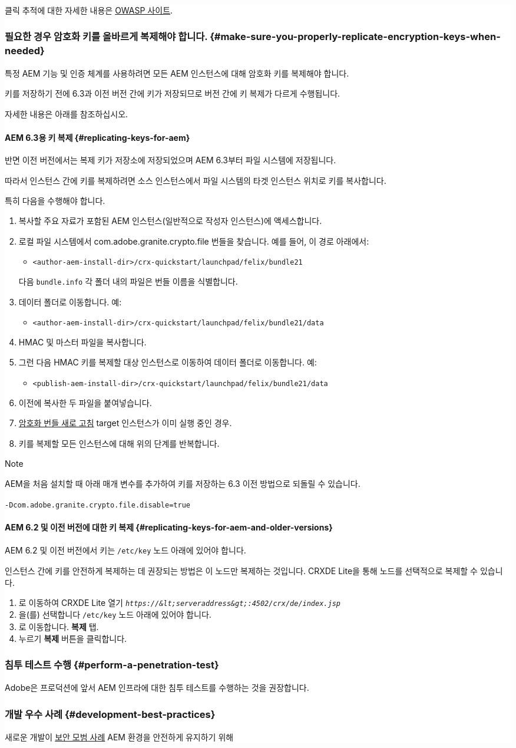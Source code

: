 클릭 추적에 대한 자세한 내용은 [OWASP 사이트](https://www.owasp.org/index.php/Clickjacking).

### 필요한 경우 암호화 키를 올바르게 복제해야 합니다. {#make-sure-you-properly-replicate-encryption-keys-when-needed}

특정 AEM 기능 및 인증 체계를 사용하려면 모든 AEM 인스턴스에 대해 암호화 키를 복제해야 합니다.

키를 저장하기 전에 6.3과 이전 버전 간에 키가 저장되므로 버전 간에 키 복제가 다르게 수행됩니다.

자세한 내용은 아래를 참조하십시오.

#### AEM 6.3용 키 복제 {#replicating-keys-for-aem}

반면 이전 버전에서는 복제 키가 저장소에 저장되었으며 AEM 6.3부터 파일 시스템에 저장됩니다.

따라서 인스턴스 간에 키를 복제하려면 소스 인스턴스에서 파일 시스템의 타겟 인스턴스 위치로 키를 복사합니다.

특히 다음을 수행해야 합니다.

1. 복사할 주요 자료가 포함된 AEM 인스턴스(일반적으로 작성자 인스턴스)에 액세스합니다.
1. 로컬 파일 시스템에서 com.adobe.granite.crypto.file 번들을 찾습니다. 예를 들어, 이 경로 아래에서:

   * `<author-aem-install-dir>/crx-quickstart/launchpad/felix/bundle21`

   다음 `bundle.info` 각 폴더 내의 파일은 번들 이름을 식별합니다.

1. 데이터 폴더로 이동합니다. 예:

   * `<author-aem-install-dir>/crx-quickstart/launchpad/felix/bundle21/data`

1. HMAC 및 마스터 파일을 복사합니다.
1. 그런 다음 HMAC 키를 복제할 대상 인스턴스로 이동하여 데이터 폴더로 이동합니다. 예:

   * `<publish-aem-install-dir>/crx-quickstart/launchpad/felix/bundle21/data`

1. 이전에 복사한 두 파일을 붙여넣습니다.
1. [암호화 번들 새로 고침](/help/communities/deploy-communities.md#refresh-the-granite-crypto-bundle) target 인스턴스가 이미 실행 중인 경우.
1. 키를 복제할 모든 인스턴스에 대해 위의 단계를 반복합니다.

>[!NOTE]
>
>AEM을 처음 설치할 때 아래 매개 변수를 추가하여 키를 저장하는 6.3 이전 방법으로 되돌릴 수 있습니다.
>
>`-Dcom.adobe.granite.crypto.file.disable=true`

#### AEM 6.2 및 이전 버전에 대한 키 복제 {#replicating-keys-for-aem-and-older-versions}

AEM 6.2 및 이전 버전에서 키는 `/etc/key` 노드 아래에 있어야 합니다.

인스턴스 간에 키를 안전하게 복제하는 데 권장되는 방법은 이 노드만 복제하는 것입니다. CRXDE Lite을 통해 노드를 선택적으로 복제할 수 있습니다.

1. 로 이동하여 CRXDE Lite 열기 *`https://&lt;serveraddress&gt;:4502/crx/de/index.jsp`*
1. 을(를) 선택합니다 `/etc/key` 노드 아래에 있어야 합니다.
1. 로 이동합니다. **복제** 탭.
1. 누르기 **복제** 버튼을 클릭합니다.

### 침투 테스트 수행 {#perform-a-penetration-test}

Adobe은 프로덕션에 앞서 AEM 인프라에 대한 침투 테스트를 수행하는 것을 권장합니다.

### 개발 우수 사례 {#development-best-practices}

새로운 개발이 [보안 모범 사례](/help/sites-developing/security.md) AEM 환경을 안전하게 유지하기 위해
